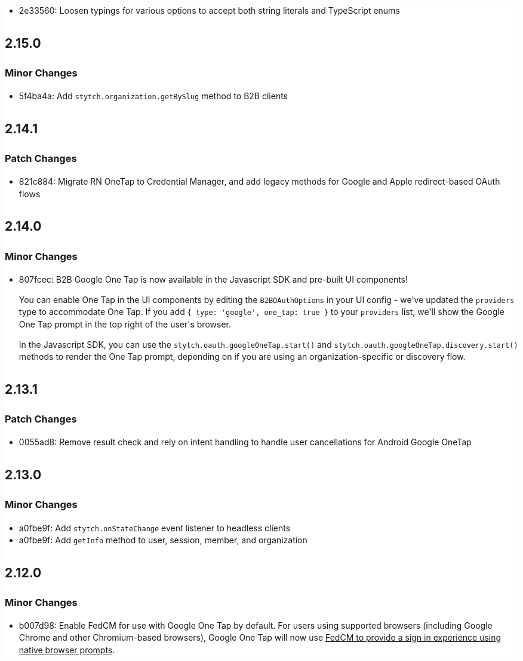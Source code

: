 - 2e33560: Loosen typings for various options to accept both string literals and TypeScript enums

## 2.15.0

### Minor Changes

- 5f4ba4a: Add `stytch.organization.getBySlug` method to B2B clients

## 2.14.1

### Patch Changes

- 821c884: Migrate RN OneTap to Credential Manager, and add legacy methods for Google and Apple redirect-based OAuth flows

## 2.14.0

### Minor Changes

- 807fcec: B2B Google One Tap is now available in the Javascript SDK and pre-built UI components!

  You can enable One Tap in the UI components by editing the `B2BOAuthOptions` in your UI config - we've updated the `providers` type to accommodate One Tap. If you add `{ type: 'google', one_tap: true }` to your `providers` list, we'll show the Google One Tap prompt in the top right of the user's browser.

  In the Javascript SDK, you can use the `stytch.oauth.googleOneTap.start()` and `stytch.oauth.googleOneTap.discovery.start()` methods to render the One Tap prompt, depending on if you are using an organization-specific or discovery flow.

## 2.13.1

### Patch Changes

- 0055ad8: Remove result check and rely on intent handling to handle user cancellations for Android Google OneTap

## 2.13.0

### Minor Changes

- a0fbe9f: Add `stytch.onStateChange` event listener to headless clients
- a0fbe9f: Add `getInfo` method to user, session, member, and organization

## 2.12.0

### Minor Changes

- b007d98: Enable FedCM for use with Google One Tap by default. For users using supported browsers (including Google Chrome and other Chromium-based browsers), Google One Tap will now use [FedCM to provide a sign in experience using native browser prompts](https://developers.google.com/identity/gsi/web/guides/fedcm-migration).
